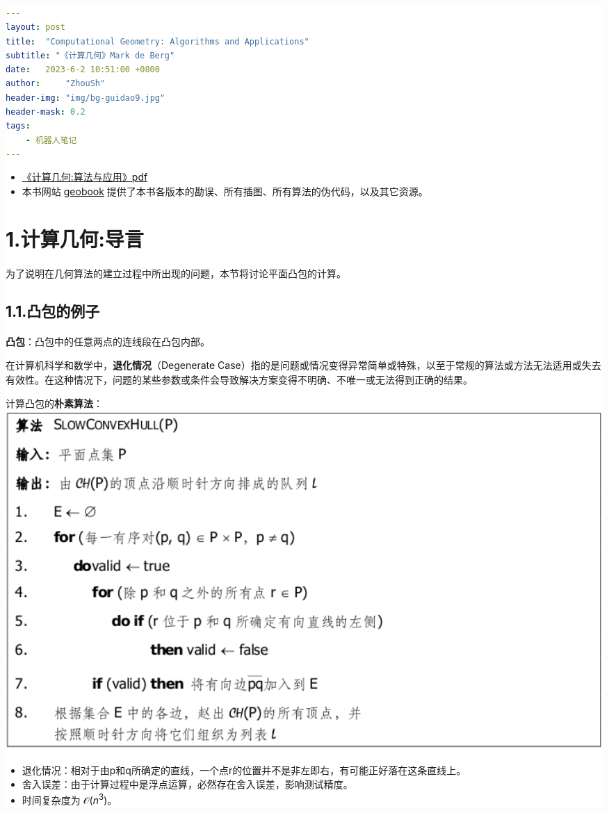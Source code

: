 ```yaml
---
layout: post
title:  "Computational Geometry: Algorithms and Applications"
subtitle: "《计算几何》Mark de Berg"
date:   2023-6-2 10:51:00 +0800
author:     "ZhouSh"
header-img: "img/bg-guidao9.jpg"
header-mask: 0.2
tags:
    - 机器人笔记
---
```

- [《计算几何:算法与应用》pdf](https://search.zhelper.net/?[%7B%22name%22:%22zlib.app%22，%22url%22:%22https://worker.zlib.app%22，%22type%22:%22full%22，%22sensitive%22:false，%22detail%22:false，%22download%22:%22https://worker.zlib.app/download/%22%7D]#%E8%AE%A1%E7%AE%97%E5%87%A0%E4%BD%95%E2%80%94%E2%80%94%E7%AE%97%E6%B3%95%E4%B8%8E%E5%BA%94%E7%94%A8)
- 本书网站 [geobook](http://www.cs.uu.nl/geobook/) 提供了本书各版本的勘误、所有插图、所有算法的伪代码，以及其它资源。

# 1.计算几何:导言

为了说明在几何算法的建立过程中所出现的问题，本节将讨论平面凸包的计算。

## 1.1.凸包的例子

**凸包**：凸包中的任意两点的连线段在凸包内部。

在计算机科学和数学中，**退化情况**（Degenerate Case）指的是问题或情况变得异常简单或特殊，以至于常规的算法或方法无法适用或失去有效性。在这种情况下，问题的某些参数或条件会导致解决方案变得不明确、不唯一或无法得到正确的结果。

计算凸包的**朴素算法**：
<img src="/img/in_post/Computational-Geometry/1.png" width="100%">
- 退化情况：相对于由p和q所确定的直线，一个点r的位置并不是非左即右，有可能正好落在这条直线上。
- 舍入误差：由于计算过程中是浮点运算，必然存在舍入误差，影响测试精度。
- 时间复杂度为 $\mathcal{O}(n^3)$。
